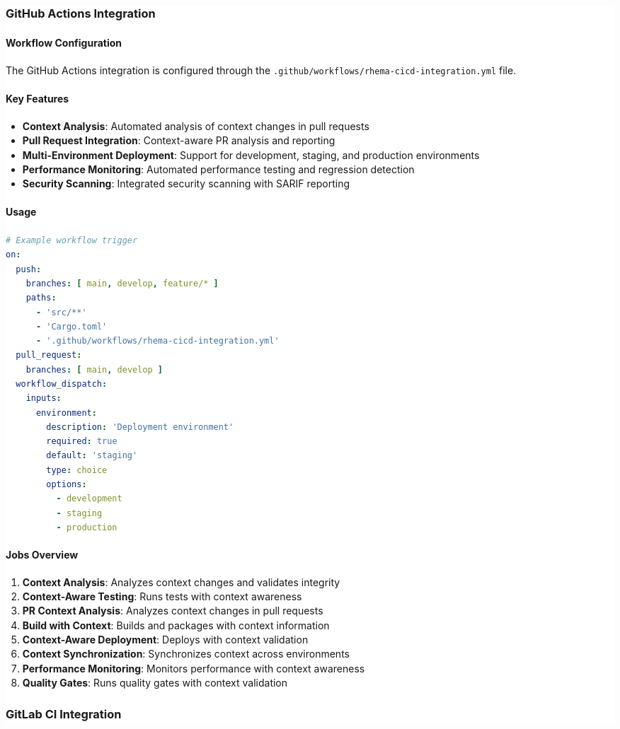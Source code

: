### GitHub Actions Integration

#### Workflow Configuration

The GitHub Actions integration is configured through the `.github/workflows/rhema-cicd-integration.yml` file.

#### Key Features

- **Context Analysis**: Automated analysis of context changes in pull requests
- **Pull Request Integration**: Context-aware PR analysis and reporting
- **Multi-Environment Deployment**: Support for development, staging, and production environments
- **Performance Monitoring**: Automated performance testing and regression detection
- **Security Scanning**: Integrated security scanning with SARIF reporting

#### Usage

```yaml
# Example workflow trigger
on:
  push:
    branches: [ main, develop, feature/* ]
    paths:
      - 'src/**'
      - 'Cargo.toml'
      - '.github/workflows/rhema-cicd-integration.yml'
  pull_request:
    branches: [ main, develop ]
  workflow_dispatch:
    inputs:
      environment:
        description: 'Deployment environment'
        required: true
        default: 'staging'
        type: choice
        options:
          - development
          - staging
          - production
```

#### Jobs Overview

1. **Context Analysis**: Analyzes context changes and validates integrity
2. **Context-Aware Testing**: Runs tests with context awareness
3. **PR Context Analysis**: Analyzes context changes in pull requests
4. **Build with Context**: Builds and packages with context information
5. **Context-Aware Deployment**: Deploys with context validation
6. **Context Synchronization**: Synchronizes context across environments
7. **Performance Monitoring**: Monitors performance with context awareness
8. **Quality Gates**: Runs quality gates with context validation

### GitLab CI Integration
